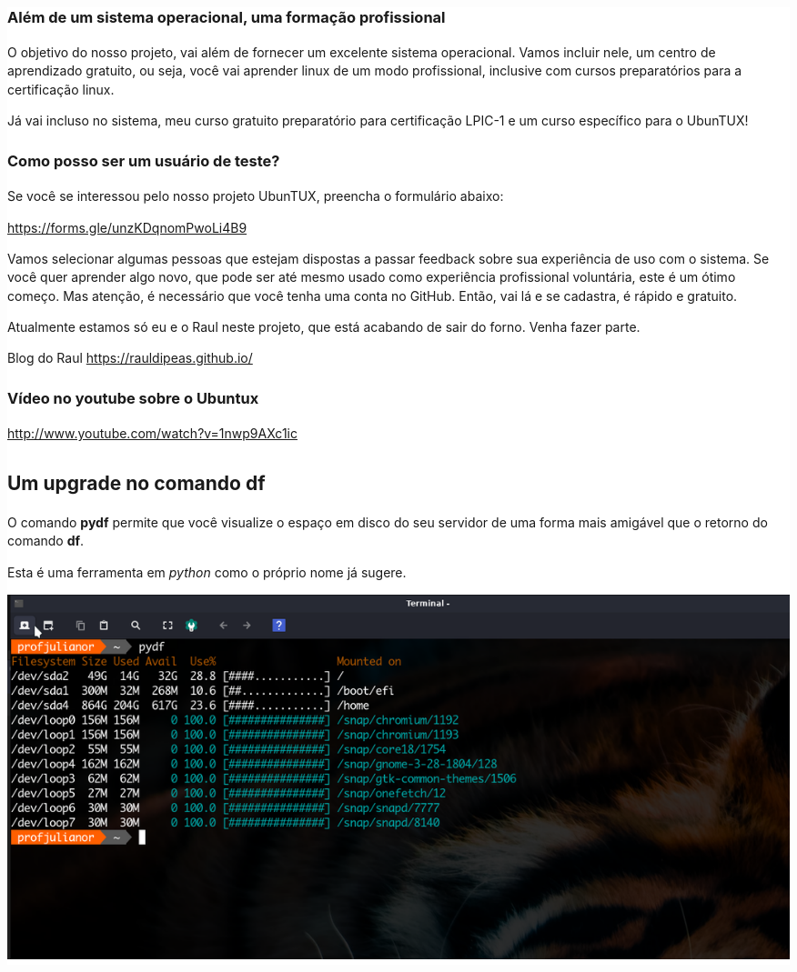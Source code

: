 
### Além de um sistema operacional, uma formação profissional

O objetivo do nosso projeto, vai além de fornecer um excelente sistema operacional. Vamos incluir nele, um centro de aprendizado gratuito, ou seja, você vai aprender linux de um modo profissional, inclusive com cursos preparatórios para a certificação linux.

Já vai incluso no sistema, meu curso gratuito preparatório para certificação LPIC-1 e um curso específico para o UbunTUX!



### Como posso ser um usuário de teste?

Se você se interessou pelo nosso projeto UbunTUX, preencha o formulário abaixo:

<https://forms.gle/unzKDqnomPwoLi4B9>

Vamos selecionar algumas pessoas que estejam dispostas a passar feedback sobre sua experiência de uso com o sistema. Se você quer aprender algo novo, que pode ser até mesmo usado como experiência profissional voluntária, este é um ótimo começo. Mas atenção, é necessário que você tenha uma conta no GitHub. Então, vai lá e se cadastra, é rápido e gratuito.

Atualmente estamos só eu e o Raul neste projeto, que está acabando de sair do forno. Venha fazer parte.

Blog do Raul
<https://rauldipeas.github.io/>

### Vídeo no youtube sobre o Ubuntux

<http://www.youtube.com/watch?v=1nwp9AXc1ic>

## Um upgrade no comando df

O comando **pydf** permite que você visualize o espaço em disco do seu servidor de uma forma mais amigável que o retorno do comando **df**.

Esta é uma ferramenta em *python* como o próprio nome já sugere. 

![pydf](images/pydf.png)
